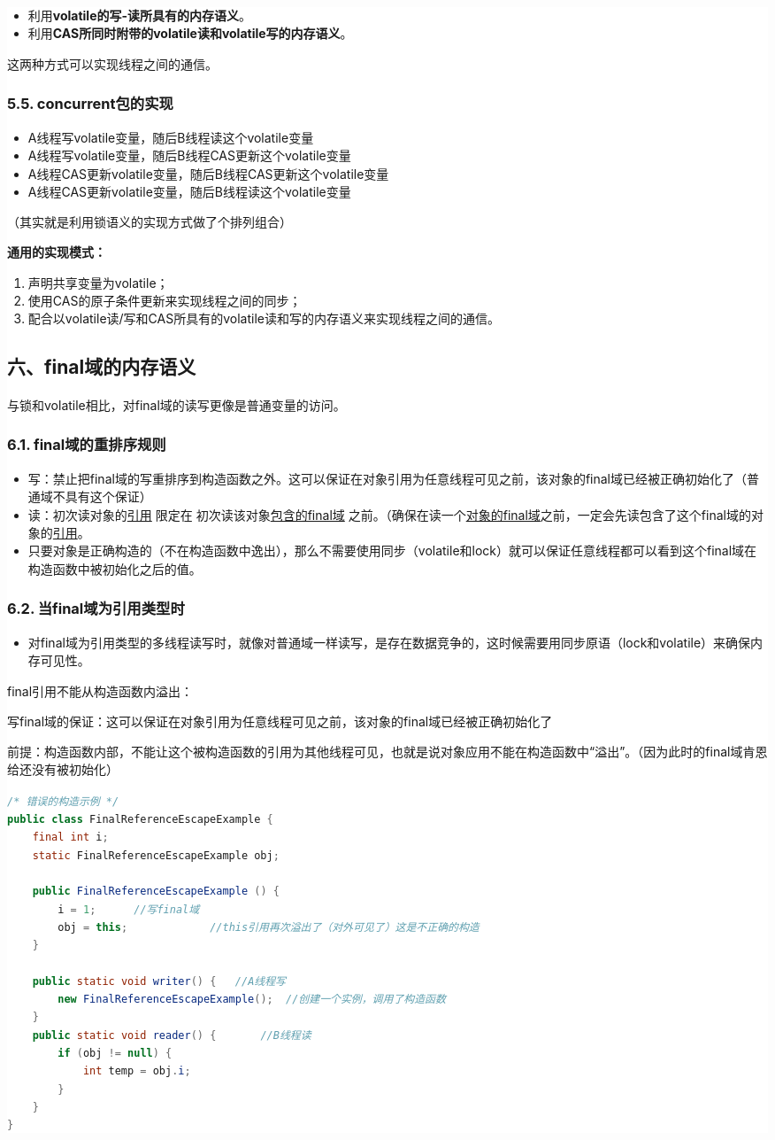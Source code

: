 + 利用**volatile的写-读所具有的内存语义**。
+ 利用**CAS所同时附带的volatile读和volatile写的内存语义**。

这两种方式可以实现线程之间的通信。

### 5.5. concurrent包的实现

+ A线程写volatile变量，随后B线程读这个volatile变量
+ A线程写volatile变量，随后B线程CAS更新这个volatile变量
+ A线程CAS更新volatile变量，随后B线程CAS更新这个volatile变量
+ A线程CAS更新volatile变量，随后B线程读这个volatile变量

（其实就是利用锁语义的实现方式做了个排列组合）

**通用的实现模式：**

1. 声明共享变量为volatile；
2. 使用CAS的原子条件更新来实现线程之间的同步；
3. 配合以volatile读/写和CAS所具有的volatile读和写的内存语义来实现线程之间的通信。



## 六、final域的内存语义

与锁和volatile相比，对final域的读写更像是普通变量的访问。

### 6.1. final域的重排序规则

+ 写：禁止把final域的写重排序到构造函数之外。这可以保证在对象引用为任意线程可见之前，该对象的final域已经被正确初始化了（普通域不具有这个保证）
+ 读：初次读对象的<u>引用</u> 限定在 初次读该对象<u>包含的final域</u> 之前。（确保在读一个<u>对象的final域</u>之前，一定会先读包含了这个final域的对象的<u>引用</u>。
+ 只要对象是正确构造的（不在构造函数中逸出），那么不需要使用同步（volatile和lock）就可以保证任意线程都可以看到这个final域在构造函数中被初始化之后的值。

### 6.2. 当final域为引用类型时

+ 对final域为引用类型的多线程读写时，就像对普通域一样读写，是存在数据竞争的，这时候需要用同步原语（lock和volatile）来确保内存可见性。

final引用不能从构造函数内溢出：

写final域的保证：这可以保证在对象引用为任意线程可见之前，该对象的final域已经被正确初始化了

前提：构造函数内部，不能让这个被构造函数的引用为其他线程可见，也就是说对象应用不能在构造函数中“溢出”。（因为此时的final域肯恩给还没有被初始化）

```java
/* 错误的构造示例 */
public class FinalReferenceEscapeExample {
    final int i;
    static FinalReferenceEscapeExample obj;
    
    public FinalReferenceEscapeExample () {
        i = 1;		//写final域
        obj = this;				//this引用再次溢出了（对外可见了）这是不正确的构造
    }
    
    public static void writer() {	//A线程写
        new FinalReferenceEscapeExample();	//创建一个实例，调用了构造函数
    }
    public static void reader() {		//B线程读
        if (obj != null) {
            int temp = obj.i;		
        }
    }
}
```
